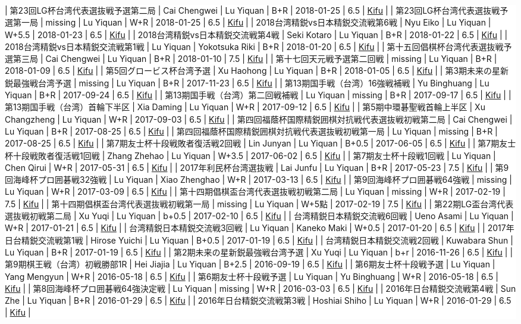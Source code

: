 | 第23回LG杯台湾代表選抜戦予選第二局 | Cai Chengwei | Lu Yiquan | B+R | 2018-01-25 | 6.5 | [Kifu](https://kifudepot.net/kifucontents.php?id=UtrefNXlkwVJAXjOziV1AQ%3D%3D) | 
| 第23回LG杯台湾代表選抜戦予選第一局 | missing | Lu Yiquan | W+R | 2018-01-25 | 6.5 | [Kifu](https://kifudepot.net/kifucontents.php?id=GbM9Y%2FMpgJmpuCkxo3wrvw%3D%3D) | 
| 2018台湾精鋭vs日本精鋭交流戦第6戦 | Nyu Eiko | Lu Yiquan | W+5.5 | 2018-01-23 | 6.5 | [Kifu](https://kifudepot.net/kifucontents.php?id=ib9mfPGOOx%2BdZIUpiEY5%2Fg%3D%3D) | 
| 2018台湾精鋭vs日本精鋭交流戦第4戦 | Seki Kotaro | Lu Yiquan | B+R | 2018-01-22 | 6.5 | [Kifu](https://kifudepot.net/kifucontents.php?id=Ga%2Fj0A%2FrjFzAG%2FQTr7kpXw%3D%3D) | 
| 2018台湾精鋭vs日本精鋭交流戦第1戦 | Lu Yiquan | Yokotsuka Riki | B+R | 2018-01-20 | 6.5 | [Kifu](https://kifudepot.net/kifucontents.php?id=kV%2BaECCYRnUgI3WStt%2Bn0g%3D%3D) | 
| 第十五回倡棋杯台湾代表選抜戦予選第三局 | Cai Chengwei | Lu Yiquan | B+R | 2018-01-10 | 7.5 | [Kifu](https://kifudepot.net/kifucontents.php?id=v%2BaO6b1bpL3hI2gGE4h1xw%3D%3D) | 
| 第十七回天元戦予選第二回戦 | missing | Lu Yiquan | B+R | 2018-01-09 | 6.5 | [Kifu](https://kifudepot.net/kifucontents.php?id=w765po2wLfNkMkRhMhXNGg%3D%3D) | 
| 第5回グロービス杯台湾予選 | Xu Haohong | Lu Yiquan | B+R | 2018-01-05 | 6.5 | [Kifu](https://kifudepot.net/kifucontents.php?id=mlb035doFO%2BVl6cjU63dcw%3D%3D) | 
| 第3期未来の星新鋭最強戦台湾予選 | missing | Lu Yiquan | B+R | 2017-11-23 | 6.5 | [Kifu](https://kifudepot.net/kifucontents.php?id=2O1cDtI7tzXY20xdRu94Lw%3D%3D) | 
| 第13期国手戦（台湾）16強戦補戦 | Yu Binghuang | Lu Yiquan | B+R | 2017-09-24 | 6.5 | [Kifu](https://kifudepot.net/kifucontents.php?id=wop9zasfhYXkGwnqVERTSA%3D%3D) | 
| 第13期国手戦（台湾）第二回戦補戦 | Lu Yiquan | missing | B+R | 2017-09-17 | 6.5 | [Kifu](https://kifudepot.net/kifucontents.php?id=nB4I4YhtEj0yYXM%2F5yaoiQ%3D%3D) | 
| 第13期国手戦（台湾）首輪下半区 | Xia Daming | Lu Yiquan | W+R | 2017-09-12 | 6.5 | [Kifu](https://kifudepot.net/kifucontents.php?id=0sqbx3QZ6LThuOCuKbPGnw%3D%3D) | 
| 第5期中環碁聖戦首輪上半区 | Xu Changzheng | Lu Yiquan | W+R | 2017-09-03 | 6.5 | [Kifu](https://kifudepot.net/kifucontents.php?id=Ac68fXpGOUFjUKoRwCHigw%3D%3D) | 
| 第四回福蔭杯国際精鋭囲棋対抗戦代表選抜戦初戦第二局 | Cai Chengwei | Lu Yiquan | B+R | 2017-08-25 | 6.5 | [Kifu](https://kifudepot.net/kifucontents.php?id=MUjhsgVDvlXfjhVRpsWjCA%3D%3D) | 
| 第四回福蔭杯国際精鋭囲棋対抗戦代表選抜戦初戦第一局 | Lu Yiquan | missing | B+R | 2017-08-25 | 6.5 | [Kifu](https://kifudepot.net/kifucontents.php?id=g36Nw4WbI%2FbNEU2AhBs83g%3D%3D) | 
| 第7期友士杯十段戦敗者復活戦2回戦 | Lin Junyan | Lu Yiquan | B+0.5 | 2017-06-05 | 6.5 | [Kifu](https://kifudepot.net/kifucontents.php?id=dTLfF3ep9Qx15zbqQI5pOA%3D%3D) | 
| 第7期友士杯十段戦敗者復活戦1回戦 | Zhang Zhehao | Lu Yiquan | W+3.5 | 2017-06-02 | 6.5 | [Kifu](https://kifudepot.net/kifucontents.php?id=XALO7Q%2FFqo%2BCb06rcrGhmQ%3D%3D) | 
| 第7期友士杯十段戦1回戦 | Lu Yiquan | Chen Qirui | W+R | 2017-05-31 | 6.5 | [Kifu](https://kifudepot.net/kifucontents.php?id=%2FMrg8YOr%2BALXm1Z1Ias6Yg%3D%3D) | 
| 2017年利民杯台湾選抜戦 | Lai Junfu | Lu Yiquan | B+R | 2017-05-23 | 7.5 | [Kifu](https://kifudepot.net/kifucontents.php?id=SS0eKGMIf61Mt9%2FnYNm1%2Bw%3D%3D) | 
| 第9回海峰杯プロ囲碁戦32強戦 | Lu Yiquan | Xiao Zhenghao | W+R | 2017-03-13 | 6.5 | [Kifu](https://kifudepot.net/kifucontents.php?id=QKOQGwcixPhrRERqyeCkLg%3D%3D) | 
| 第9回海峰杯プロ囲碁戦64強戦 | missing | Lu Yiquan | W+R | 2017-03-09 | 6.5 | [Kifu](https://kifudepot.net/kifucontents.php?id=6V%2FR4OUbg9uHUohufv%2BQOA%3D%3D) | 
| 第十四期倡棋盃台湾代表選抜戦初戦第二局 | Lu Yiquan | missing | W+R | 2017-02-19 | 7.5 | [Kifu](https://kifudepot.net/kifucontents.php?id=wEVYvDJrJf8xq%2FgkK0aO5Q%3D%3D) | 
| 第十四期倡棋盃台湾代表選抜戦初戦第一局 | missing | Lu Yiquan | W+5點 | 2017-02-19 | 7.5 | [Kifu](https://kifudepot.net/kifucontents.php?id=wXB3k1PV90xq5e9KrxIooA%3D%3D) | 
| 第22期LG盃台湾代表選抜戦初戦第二局 | Xu Yuqi | Lu Yiquan | b+0.5 | 2017-02-10 | 6.5 | [Kifu](https://kifudepot.net/kifucontents.php?id=eFok0HK%2BrjlNdUT7%2FtoSpA%3D%3D) | 
| 台湾精鋭日本精鋭交流戦6回戦 | Ueno Asami | Lu Yiquan | W+R | 2017-01-21 | 6.5 | [Kifu](https://kifudepot.net/kifucontents.php?id=Xqr4oqTnq8pXz595Cr5GzA%3D%3D) | 
| 台湾精鋭日本精鋭交流戦3回戦 | Lu Yiquan | Kaneko Maki | W+0.5 | 2017-01-20 | 6.5 | [Kifu](https://kifudepot.net/kifucontents.php?id=ZaIwiYnsJGKpQCCdwm%2FLiQ%3D%3D) | 
| 2017年日台精鋭交流戦第1戦 | Hirose Yuichi | Lu Yiquan | B+0.5 | 2017-01-19 | 6.5 | [Kifu](https://kifudepot.net/kifucontents.php?id=HpR3ALulLLLc7qPBXphbwQ%3D%3D) | 
| 台湾精鋭日本精鋭交流戦2回戦 | Kuwabara Shun | Lu Yiquan | B+R | 2017-01-19 | 6.5 | [Kifu](https://kifudepot.net/kifucontents.php?id=Uwm663zbPDZT4dn%2BENudmw%3D%3D) | 
| 第2期未来の星新鋭最強戦台湾予選 | Xu Yuqi | Lu Yiquan | b+r | 2016-11-26 | 6.5 | [Kifu](https://kifudepot.net/kifucontents.php?id=%2BooVDcCPzsJ%2FOkIMVlIstA%3D%3D) | 
| 第9期棋王戦（台湾）初戦勝部1R | Hei Jiajia | Lu Yiquan | B+2.5 | 2016-09-19 | 6.5 | [Kifu](https://kifudepot.net/kifucontents.php?id=tCwpm2GkDQdeAEFwD3BDfA%3D%3D) | 
| 第6期友士杯十段戦予選 | Lu Yiquan | Yang Mengyun | W+R | 2016-05-18 | 6.5 | [Kifu](https://kifudepot.net/kifucontents.php?id=gmqtfJIaGnhjz8lTjLImiA%3D%3D) | 
| 第6期友士杯十段戦予選 | Lu Yiquan | Yu Binghuang | W+R | 2016-05-18 | 6.5 | [Kifu](https://kifudepot.net/kifucontents.php?id=r%2FSY7MguW51jTGW3GC%2Fr5Q%3D%3D) | 
| 第8回海峰杯プロ囲碁戦64強決定戦 | Lu Yiquan | missing | W+R | 2016-03-03 | 6.5 | [Kifu](https://kifudepot.net/kifucontents.php?id=oD%2FKulx0G%2BpnOxWP1e2kUA%3D%3D) | 
| 2016年日台精鋭交流戦第4戦 | Sun Zhe | Lu Yiquan | B+R | 2016-01-29 | 6.5 | [Kifu](https://kifudepot.net/kifucontents.php?id=dh3TqtaKpbEu%2FTIDpbNAqQ%3D%3D) | 
| 2016年日台精鋭交流戦第3戦 | Hoshiai Shiho | Lu Yiquan | W+R | 2016-01-29 | 6.5 | [Kifu](https://kifudepot.net/kifucontents.php?id=1vykULSzcL06s8bQqE9rlg%3D%3D) |





